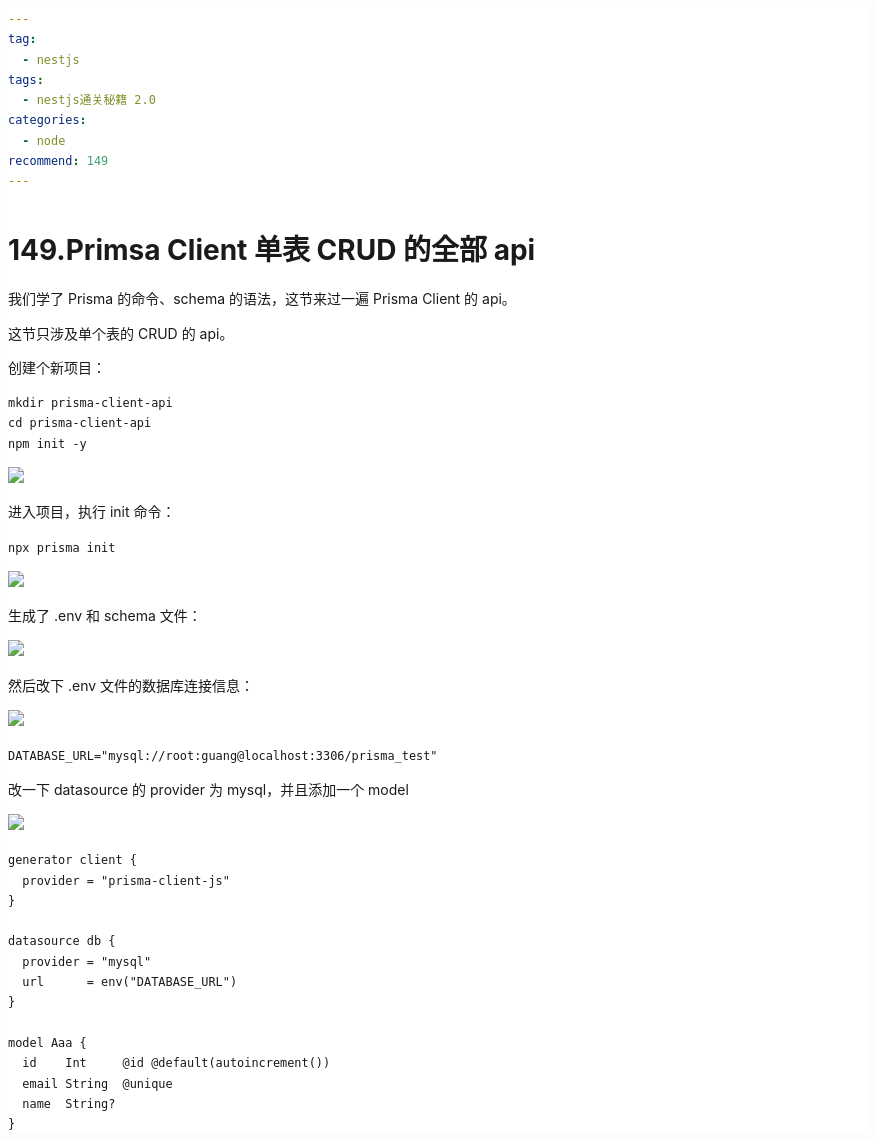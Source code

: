 ```yaml
---
tag:
  - nestjs
tags:
  - nestjs通关秘籍 2.0
categories:
  - node
recommend: 149
---
```


# 149.Primsa Client 单表 CRUD 的全部 api

我们学了 Prisma 的命令、schema 的语法，这节来过一遍 Prisma Client 的 api。

这节只涉及单个表的 CRUD 的 api。

创建个新项目：

```
mkdir prisma-client-api
cd prisma-client-api
npm init -y
```

![](/nestjsCheats/image-4883.jpg)

进入项目，执行 init 命令：

```
npx prisma init
```

![](/nestjsCheats/image-4884.jpg)

生成了 .env 和 schema 文件：

![](/nestjsCheats/image-4885.jpg)

然后改下 .env 文件的数据库连接信息：

![](/nestjsCheats/image-4886.jpg)

```
DATABASE_URL="mysql://root:guang@localhost:3306/prisma_test"
```

改一下 datasource 的 provider 为 mysql，并且添加一个 model

![](/nestjsCheats/image-4887.jpg)

```prisma
generator client {
  provider = "prisma-client-js"
}

datasource db {
  provider = "mysql"
  url      = env("DATABASE_URL")
}

model Aaa {
  id    Int     @id @default(autoincrement())
  email String  @unique
  name  String?
}
```